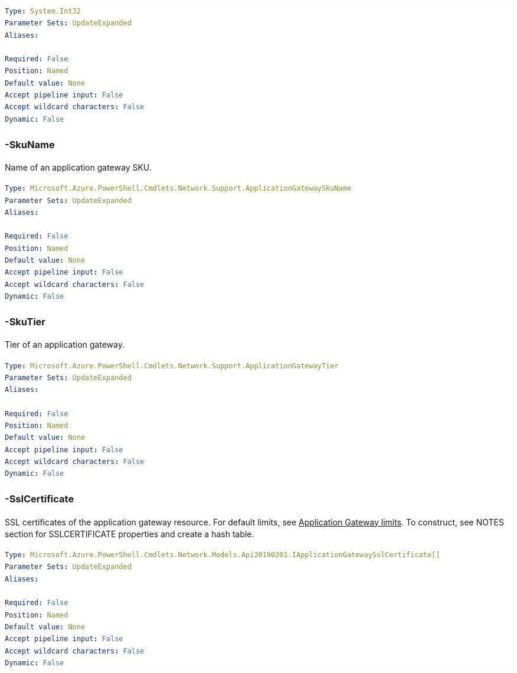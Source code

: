 ```yaml
Type: System.Int32
Parameter Sets: UpdateExpanded
Aliases:

Required: False
Position: Named
Default value: None
Accept pipeline input: False
Accept wildcard characters: False
Dynamic: False
```

### -SkuName
Name of an application gateway SKU.

```yaml
Type: Microsoft.Azure.PowerShell.Cmdlets.Network.Support.ApplicationGatewaySkuName
Parameter Sets: UpdateExpanded
Aliases:

Required: False
Position: Named
Default value: None
Accept pipeline input: False
Accept wildcard characters: False
Dynamic: False
```

### -SkuTier
Tier of an application gateway.

```yaml
Type: Microsoft.Azure.PowerShell.Cmdlets.Network.Support.ApplicationGatewayTier
Parameter Sets: UpdateExpanded
Aliases:

Required: False
Position: Named
Default value: None
Accept pipeline input: False
Accept wildcard characters: False
Dynamic: False
```

### -SslCertificate
SSL certificates of the application gateway resource.
For default limits, see [Application Gateway limits](https://docs.microsoft.com/azure/azure-subscription-service-limits#application-gateway-limits).
To construct, see NOTES section for SSLCERTIFICATE properties and create a hash table.

```yaml
Type: Microsoft.Azure.PowerShell.Cmdlets.Network.Models.Api20190201.IApplicationGatewaySslCertificate[]
Parameter Sets: UpdateExpanded
Aliases:

Required: False
Position: Named
Default value: None
Accept pipeline input: False
Accept wildcard characters: False
Dynamic: False
```
